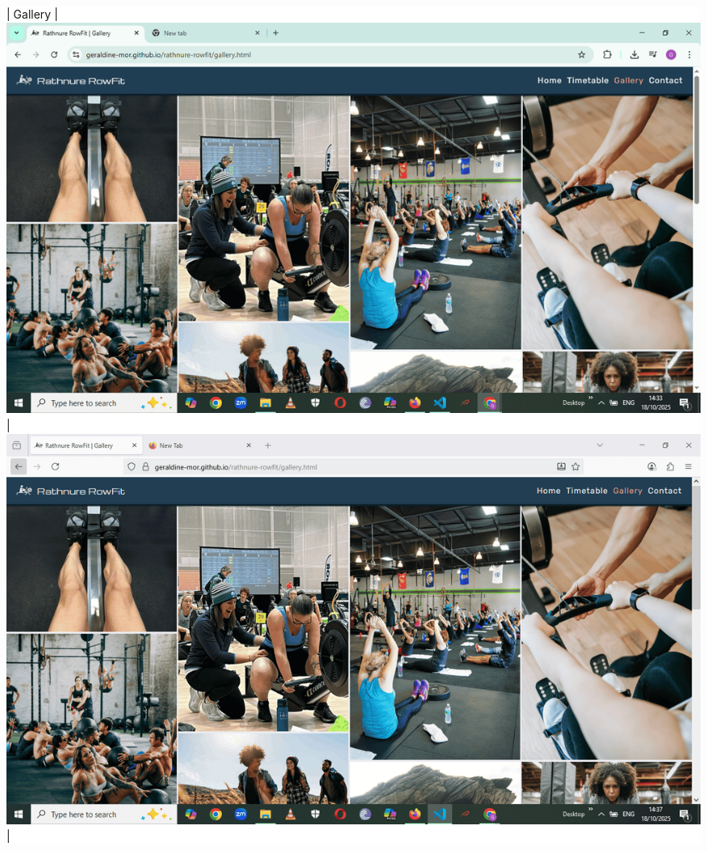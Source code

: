 | Gallery | ![screenshot of gallery on chrome](documentation/testing/chrome-gallery.png) | ![screenshot of gallery on firefox](documentation/testing/firefox-gallery.png) |
